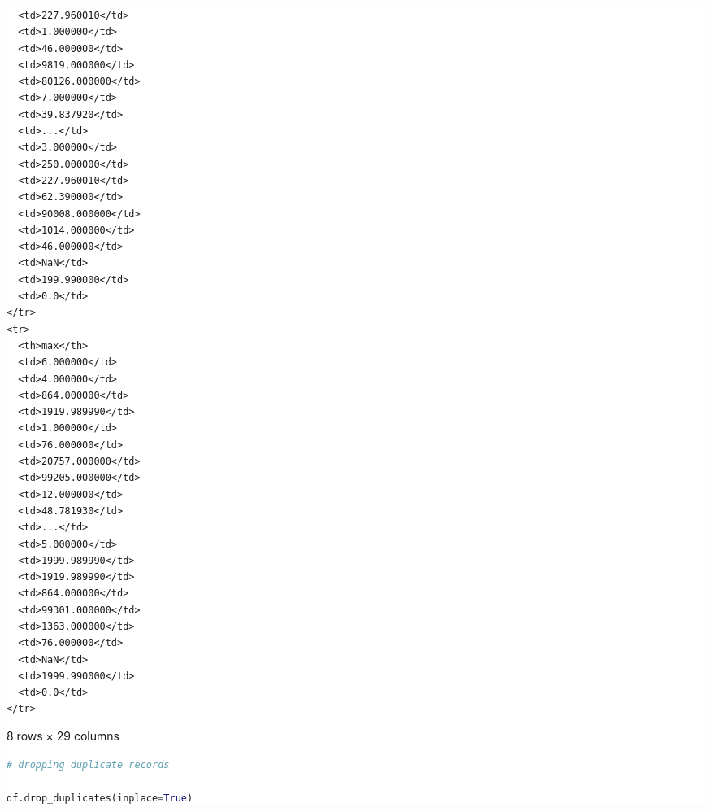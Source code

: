       <td>227.960010</td>
      <td>1.000000</td>
      <td>46.000000</td>
      <td>9819.000000</td>
      <td>80126.000000</td>
      <td>7.000000</td>
      <td>39.837920</td>
      <td>...</td>
      <td>3.000000</td>
      <td>250.000000</td>
      <td>227.960010</td>
      <td>62.390000</td>
      <td>90008.000000</td>
      <td>1014.000000</td>
      <td>46.000000</td>
      <td>NaN</td>
      <td>199.990000</td>
      <td>0.0</td>
    </tr>
    <tr>
      <th>max</th>
      <td>6.000000</td>
      <td>4.000000</td>
      <td>864.000000</td>
      <td>1919.989990</td>
      <td>1.000000</td>
      <td>76.000000</td>
      <td>20757.000000</td>
      <td>99205.000000</td>
      <td>12.000000</td>
      <td>48.781930</td>
      <td>...</td>
      <td>5.000000</td>
      <td>1999.989990</td>
      <td>1919.989990</td>
      <td>864.000000</td>
      <td>99301.000000</td>
      <td>1363.000000</td>
      <td>76.000000</td>
      <td>NaN</td>
      <td>1999.990000</td>
      <td>0.0</td>
    </tr>
  </tbody>
</table>
<p>8 rows × 29 columns</p>
</div>




```python
# dropping duplicate records

df.drop_duplicates(inplace=True)
```
